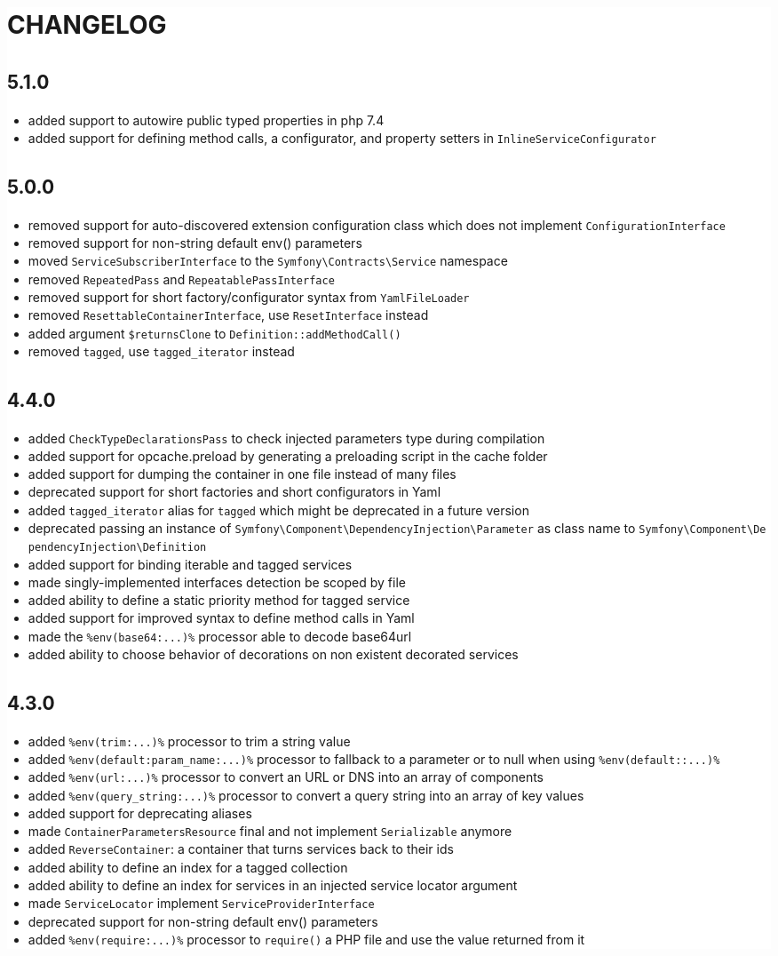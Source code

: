CHANGELOG
=========

5.1.0
-----

 * added support to autowire public typed properties in php 7.4
 * added support for defining method calls, a configurator, and property setters in `InlineServiceConfigurator`

5.0.0
-----

 * removed support for auto-discovered extension configuration class which does not implement `ConfigurationInterface`
 * removed support for non-string default env() parameters
 * moved `ServiceSubscriberInterface` to the `Symfony\Contracts\Service` namespace
 * removed `RepeatedPass` and `RepeatablePassInterface`
 * removed support for short factory/configurator syntax from `YamlFileLoader`
 * removed `ResettableContainerInterface`, use `ResetInterface` instead
 * added argument `$returnsClone` to `Definition::addMethodCall()`
 * removed `tagged`, use `tagged_iterator` instead

4.4.0
-----

 * added `CheckTypeDeclarationsPass` to check injected parameters type during compilation
 * added support for opcache.preload by generating a preloading script in the cache folder
 * added support for dumping the container in one file instead of many files
 * deprecated support for short factories and short configurators in Yaml
 * added `tagged_iterator` alias for `tagged` which might be deprecated in a future version
 * deprecated passing an instance of `Symfony\Component\DependencyInjection\Parameter` as class name to `Symfony\Component\DependencyInjection\Definition`
 * added support for binding iterable and tagged services
 * made singly-implemented interfaces detection be scoped by file
 * added ability to define a static priority method for tagged service
 * added support for improved syntax to define method calls in Yaml
 * made the `%env(base64:...)%` processor able to decode base64url
 * added ability to choose behavior of decorations on non existent decorated services

4.3.0
-----

 * added `%env(trim:...)%` processor to trim a string value
 * added `%env(default:param_name:...)%` processor to fallback to a parameter or to null when using `%env(default::...)%`
 * added `%env(url:...)%` processor to convert an URL or DNS into an array of components
 * added `%env(query_string:...)%` processor to convert a query string into an array of key values
 * added support for deprecating aliases
 * made `ContainerParametersResource` final and not implement `Serializable` anymore
 * added `ReverseContainer`: a container that turns services back to their ids
 * added ability to define an index for a tagged collection
 * added ability to define an index for services in an injected service locator argument
 * made `ServiceLocator` implement `ServiceProviderInterface`
 * deprecated support for non-string default env() parameters
 * added `%env(require:...)%` processor to `require()` a PHP file and use the value returned from it
